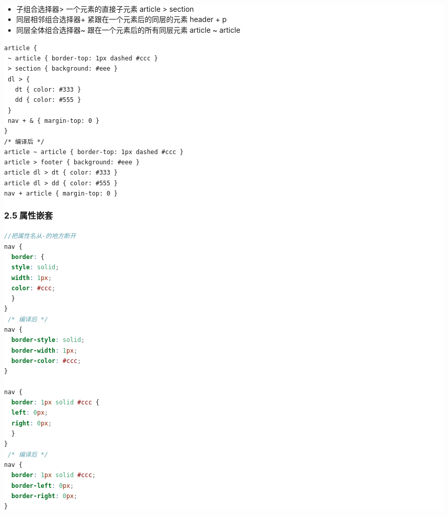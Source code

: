 * 子组合选择器>	一个元素的直接子元素		article > section
* 同层相邻组合选择器+		紧跟在一个元素后的同层的元素		header + p
* 同层全体组合选择器~		跟在一个元素后的所有同层元素	article ~ article

 ````
article {
  ~ article { border-top: 1px dashed #ccc }
  > section { background: #eee }
  dl > {
    dt { color: #333 }
    dd { color: #555 }
  }
  nav + & { margin-top: 0 }
}
 /* 编译后 */
article ~ article { border-top: 1px dashed #ccc }
article > footer { background: #eee }
article dl > dt { color: #333 }
article dl > dd { color: #555 }
nav + article { margin-top: 0 }
 ````

### 2.5 属性嵌套

````scss
//把属性名从-的地方断开
nav {
  border: {
  style: solid;
  width: 1px;
  color: #ccc;
  }
}
 /* 编译后 */
nav {
  border-style: solid;
  border-width: 1px;
  border-color: #ccc;
}

nav {
  border: 1px solid #ccc {
  left: 0px;
  right: 0px;
  }
}
 /* 编译后 */
nav {
  border: 1px solid #ccc;
  border-left: 0px;
  border-right: 0px;
}
````

